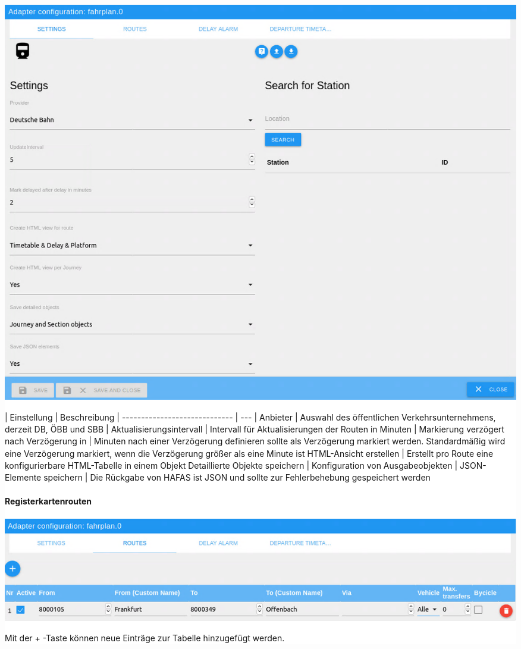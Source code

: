 ![](../../../en/adapterref/iobroker.fahrplan/docs/en/img/settings.png)

| Einstellung | Beschreibung | ----------------------------- | --- | Anbieter | Auswahl des öffentlichen Verkehrsunternehmens, derzeit DB, ÖBB und SBB | Aktualisierungsintervall | Intervall für Aktualisierungen der Routen in Minuten | Markierung verzögert nach Verzögerung in | Minuten nach einer Verzögerung definieren sollte als Verzögerung markiert werden. Standardmäßig wird eine Verzögerung markiert, wenn die Verzögerung größer als eine Minute ist HTML-Ansicht erstellen | Erstellt pro Route eine konfigurierbare HTML-Tabelle in einem Objekt Detaillierte Objekte speichern | Konfiguration von Ausgabeobjekten | JSON-Elemente speichern | Die Rückgabe von HAFAS ist JSON und sollte zur Fehlerbehebung gespeichert werden

#### Registerkartenrouten
![](../../../en/adapterref/iobroker.fahrplan/docs/en/img/settings_routes.png)

Mit der + -Taste können neue Einträge zur Tabelle hinzugefügt werden.
